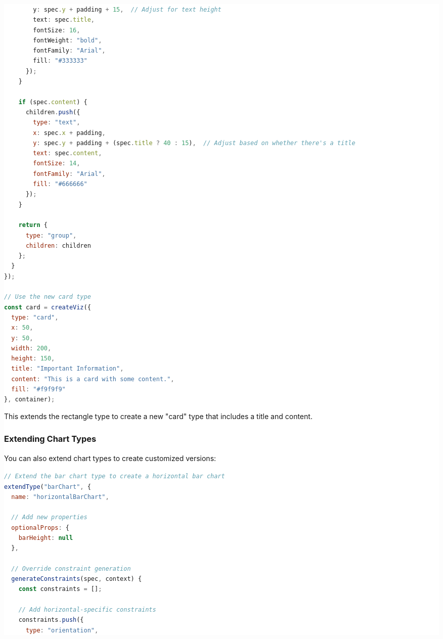 ```javascript
        y: spec.y + padding + 15,  // Adjust for text height
        text: spec.title,
        fontSize: 16,
        fontWeight: "bold",
        fontFamily: "Arial",
        fill: "#333333"
      });
    }

    if (spec.content) {
      children.push({
        type: "text",
        x: spec.x + padding,
        y: spec.y + padding + (spec.title ? 40 : 15),  // Adjust based on whether there's a title
        text: spec.content,
        fontSize: 14,
        fontFamily: "Arial",
        fill: "#666666"
      });
    }

    return {
      type: "group",
      children: children
    };
  }
});

// Use the new card type
const card = createViz({
  type: "card",
  x: 50,
  y: 50,
  width: 200,
  height: 150,
  title: "Important Information",
  content: "This is a card with some content.",
  fill: "#f9f9f9"
}, container);
```

This extends the rectangle type to create a new "card" type that includes a title and content.

### Extending Chart Types

You can also extend chart types to create customized versions:

```javascript
// Extend the bar chart type to create a horizontal bar chart
extendType("barChart", {
  name: "horizontalBarChart",

  // Add new properties
  optionalProps: {
    barHeight: null
  },

  // Override constraint generation
  generateConstraints(spec, context) {
    const constraints = [];

    // Add horizontal-specific constraints
    constraints.push({
      type: "orientation",
```